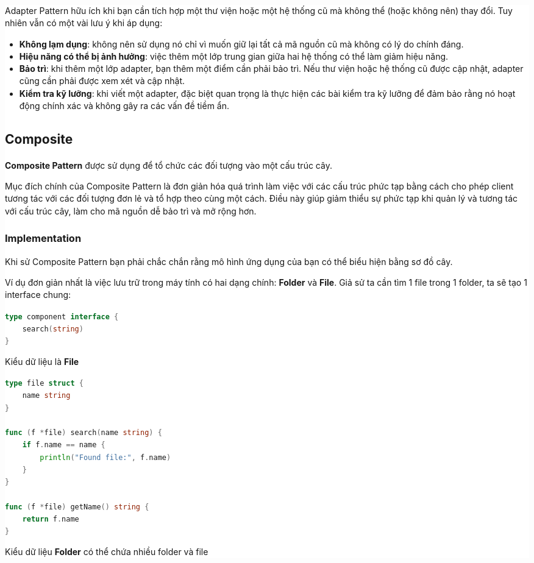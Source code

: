 Adapter Pattern hữu ích khi bạn cần tích hợp một thư viện hoặc một hệ thống cũ mà không thể (hoặc không nên) thay đổi. Tuy nhiên vẫn có một vài lưu ý khi áp dụng:
- **Không lạm dụng**: không nên sử dụng nó chỉ vì muốn giữ lại tất cả mã nguồn cũ mà không có lý do chính đáng.
- **Hiệu năng có thể bị ảnh hưởng**: việc thêm một lớp trung gian giữa hai hệ thống có thể làm giảm hiệu năng.
- **Bảo trì**: khi thêm một lớp adapter, bạn thêm một điểm cần phải bảo trì. Nếu thư viện hoặc hệ thống cũ được cập nhật, adapter cũng cần phải được xem xét và cập nhật.
- **Kiểm tra kỹ lưỡng**: khi viết một adapter, đặc biệt quan trọng là thực hiện các bài kiểm tra kỹ lưỡng để đảm bảo rằng nó hoạt động chính xác và không gây ra các vấn đề tiềm ẩn.


## Composite

**Composite Pattern** được sử dụng để tổ chức các đối tượng vào một cấu trúc cây.

Mục đích chính của Composite Pattern là đơn giản hóa quá trình làm việc với các cấu trúc phức tạp bằng cách cho phép client tương tác với các đối tượng đơn lẻ và tổ hợp theo cùng một cách. Điều này giúp giảm thiểu sự phức tạp khi quản lý và tương tác với cấu trúc cây, làm cho mã nguồn dễ bảo trì và mở rộng hơn.

### Implementation

Khi sử Composite Pattern bạn phải chắc chắn rằng mô hình ứng dụng của bạn có thể biểu hiện bằng sơ đồ cây.

Ví dụ đơn giản nhất là việc lưu trữ trong máy tính có hai dạng chính: **Folder** và **File**. Giả sử ta cần tìm 1 file trong 1 folder, ta sẽ tạo 1 interface chung:

```go
type component interface {
	search(string)
}
```

Kiểu dữ liệu là **File**

```go
type file struct {
	name string
}

func (f *file) search(name string) {
	if f.name == name {
		println("Found file:", f.name)
	}
}

func (f *file) getName() string {
	return f.name
}
```

Kiểu dữ liệu **Folder** có thể chứa nhiều folder và file
